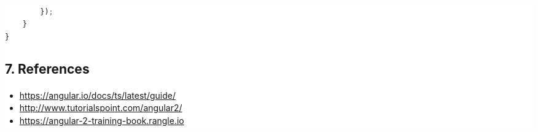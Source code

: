 ```TYPESCRIPT
        });
    }
}
```

 ## <a name="references"></a>7. References

* https://angular.io/docs/ts/latest/guide/
* http://www.tutorialspoint.com/angular2/
* https://angular-2-training-book.rangle.io

